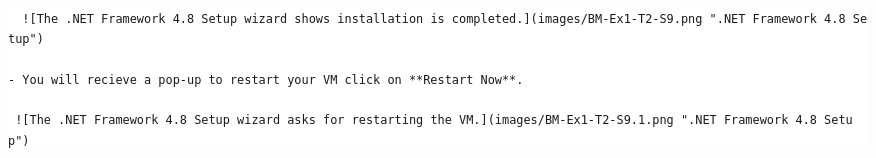       ![The .NET Framework 4.8 Setup wizard shows installation is completed.](images/BM-Ex1-T2-S9.png ".NET Framework 4.8 Setup")
   
    - You will recieve a pop-up to restart your VM click on **Restart Now**.
     
     ![The .NET Framework 4.8 Setup wizard asks for restarting the VM.](images/BM-Ex1-T2-S9.1.png ".NET Framework 4.8 Setup")
